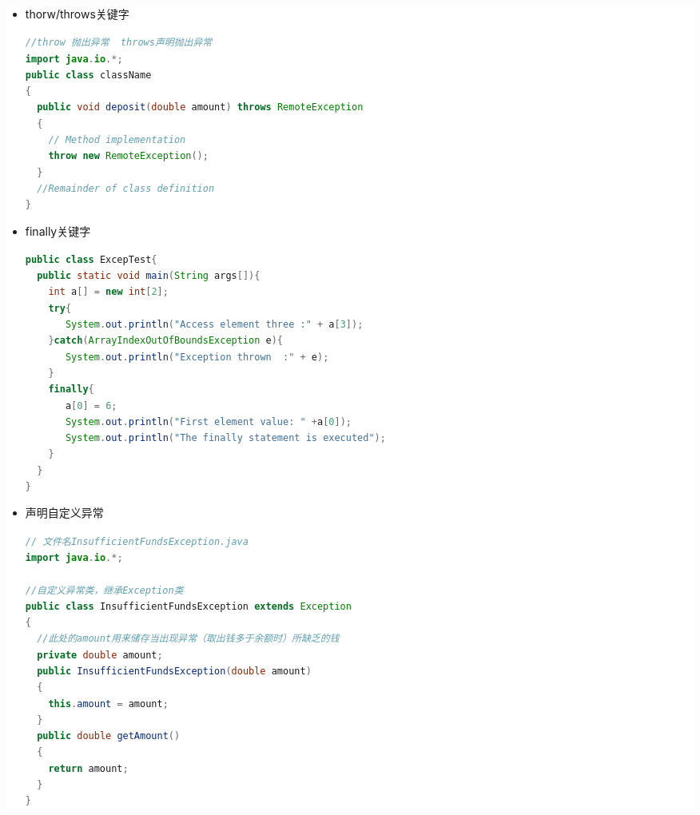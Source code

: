 
- thorw/throws关键字

  ```java
  //throw 抛出异常  throws声明抛出异常
  import java.io.*;
  public class className
  {
    public void deposit(double amount) throws RemoteException
    {
      // Method implementation
      throw new RemoteException();
    }
    //Remainder of class definition
  }
  
  ```
  
- finally关键字

  ```java
  public class ExcepTest{
    public static void main(String args[]){
      int a[] = new int[2];
      try{
         System.out.println("Access element three :" + a[3]);
      }catch(ArrayIndexOutOfBoundsException e){
         System.out.println("Exception thrown  :" + e);
      }
      finally{
         a[0] = 6;
         System.out.println("First element value: " +a[0]);
         System.out.println("The finally statement is executed");
      }
    }
  }
  
  ```
  
- 声明自定义异常

  ```java
  // 文件名InsufficientFundsException.java
  import java.io.*;
   
  //自定义异常类，继承Exception类
  public class InsufficientFundsException extends Exception
  {
    //此处的amount用来储存当出现异常（取出钱多于余额时）所缺乏的钱
    private double amount;
    public InsufficientFundsException(double amount)
    {
      this.amount = amount;
    } 
    public double getAmount()
    {
      return amount;
    }
  }
  ```
